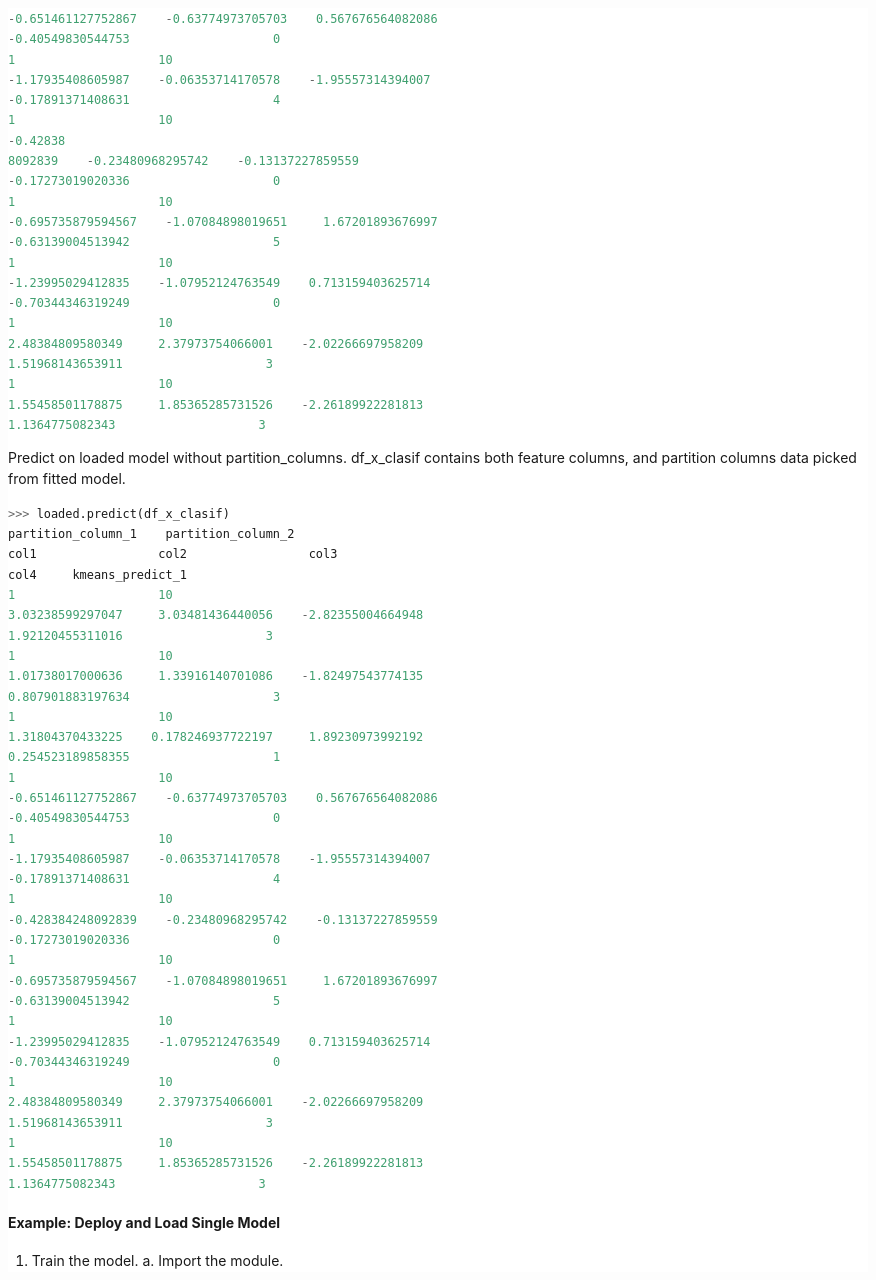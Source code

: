 ```python
-0.651461127752867    -0.63774973705703    0.567676564082086
-0.40549830544753                    0
1                    10
-1.17935408605987    -0.06353714170578    -1.95557314394007
-0.17891371408631                    4
1                    10
-0.42838
8092839    -0.23480968295742    -0.13137227859559
-0.17273019020336                    0
1                    10
-0.695735879594567    -1.07084898019651     1.67201893676997
-0.63139004513942                    5
1                    10
-1.23995029412835    -1.07952124763549    0.713159403625714
-0.70344346319249                    0
1                    10
2.48384809580349     2.37973754066001    -2.02266697958209
1.51968143653911                    3
1                    10
1.55458501178875     1.85365285731526    -2.26189922281813
1.1364775082343                    3
```
Predict on loaded model without partition_columns.
df_x_clasif contains both feature columns, and partition columns data picked from fitted model.
```python
>>> loaded.predict(df_x_clasif)
partition_column_1    partition_column_2
col1                 col2                 col3
col4     kmeans_predict_1
1                    10
3.03238599297047     3.03481436440056    -2.82355004664948
1.92120455311016                    3
1                    10
1.01738017000636     1.33916140701086    -1.82497543774135
0.807901883197634                    3
1                    10
1.31804370433225    0.178246937722197     1.89230973992192
0.254523189858355                    1
1                    10
-0.651461127752867    -0.63774973705703    0.567676564082086
-0.40549830544753                    0
1                    10
-1.17935408605987    -0.06353714170578    -1.95557314394007
-0.17891371408631                    4
1                    10
-0.428384248092839    -0.23480968295742    -0.13137227859559
-0.17273019020336                    0
1                    10
-0.695735879594567    -1.07084898019651     1.67201893676997
-0.63139004513942                    5
1                    10
-1.23995029412835    -1.07952124763549    0.713159403625714
-0.70344346319249                    0
1                    10
2.48384809580349     2.37973754066001    -2.02266697958209
1.51968143653911                    3
1                    10
1.55458501178875     1.85365285731526    -2.26189922281813
1.1364775082343                    3
```
#### Example: Deploy and Load Single Model
1. Train the model.
a. Import the module.
